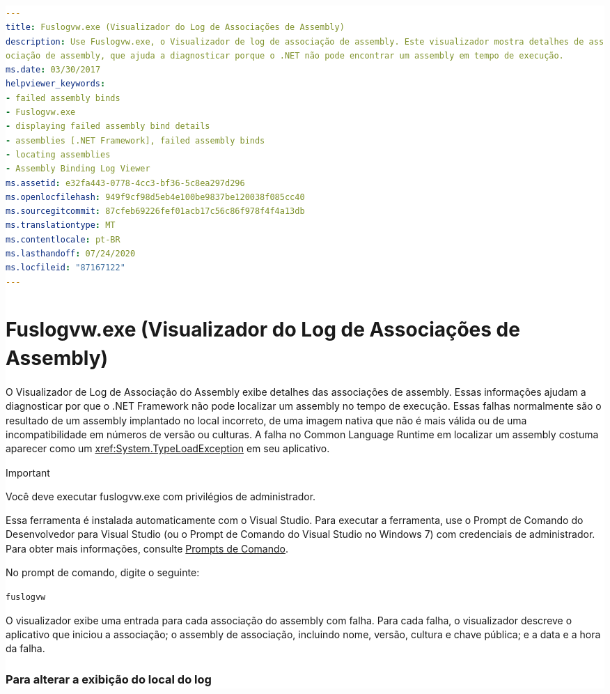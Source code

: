 ```yaml
---
title: Fuslogvw.exe (Visualizador do Log de Associações de Assembly)
description: Use Fuslogvw.exe, o Visualizador de log de associação de assembly. Este visualizador mostra detalhes de associação de assembly, que ajuda a diagnosticar porque o .NET não pode encontrar um assembly em tempo de execução.
ms.date: 03/30/2017
helpviewer_keywords:
- failed assembly binds
- Fuslogvw.exe
- displaying failed assembly bind details
- assemblies [.NET Framework], failed assembly binds
- locating assemblies
- Assembly Binding Log Viewer
ms.assetid: e32fa443-0778-4cc3-bf36-5c8ea297d296
ms.openlocfilehash: 949f9cf98d5eb4e100be9837be120038f085cc40
ms.sourcegitcommit: 87cfeb69226fef01acb17c56c86f978f4f4a13db
ms.translationtype: MT
ms.contentlocale: pt-BR
ms.lasthandoff: 07/24/2020
ms.locfileid: "87167122"
---
```

# <a name="fuslogvwexe-assembly-binding-log-viewer"></a>Fuslogvw.exe (Visualizador do Log de Associações de Assembly)

O Visualizador de Log de Associação do Assembly exibe detalhes das associações de assembly. Essas informações ajudam a diagnosticar por que o .NET Framework não pode localizar um assembly no tempo de execução. Essas falhas normalmente são o resultado de um assembly implantado no local incorreto, de uma imagem nativa que não é mais válida ou de uma incompatibilidade em números de versão ou culturas. A falha no Common Language Runtime em localizar um assembly costuma aparecer como um <xref:System.TypeLoadException> em seu aplicativo.

> [!IMPORTANT]
> Você deve executar fuslogvw.exe com privilégios de administrador.

Essa ferramenta é instalada automaticamente com o Visual Studio. Para executar a ferramenta, use o Prompt de Comando do Desenvolvedor para Visual Studio (ou o Prompt de Comando do Visual Studio no Windows 7) com credenciais de administrador. Para obter mais informações, consulte [Prompts de Comando](developer-command-prompt-for-vs.md).

No prompt de comando, digite o seguinte:

```console
fuslogvw
```

O visualizador exibe uma entrada para cada associação do assembly com falha. Para cada falha, o visualizador descreve o aplicativo que iniciou a associação; o assembly de associação, incluindo nome, versão, cultura e chave pública; e a data e a hora da falha.

### <a name="to-change-the-log-location-view"></a>Para alterar a exibição do local do log
